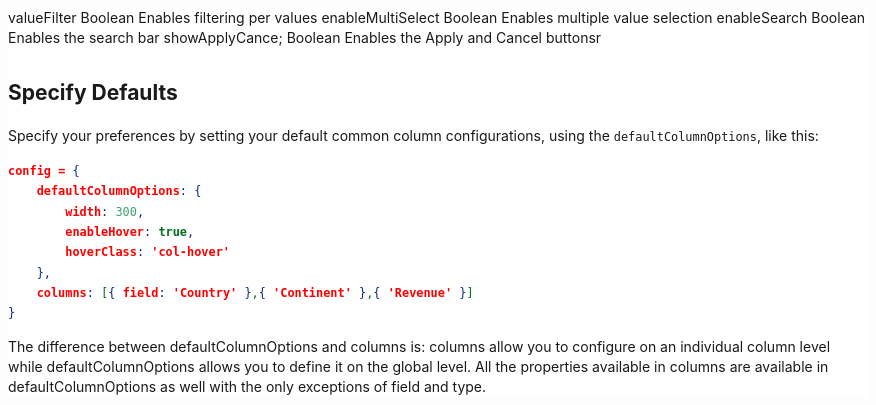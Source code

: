 <tr>
	<td>valueFilter</td>
	<td>Boolean</td>
	<td>Enables filtering per values</td>
</tr>
<tr>
	<td>enableMultiSelect</td>
	<td>Boolean</td>
	<td>Enables multiple value selection</td>
</tr>
<tr>
	<td>enableSearch</td>
	<td>Boolean</td>
	<td>Enables the search bar</td>
</tr>
<tr>
	<td>showApplyCance;</td>
	<td>Boolean</td>
	<td>Enables the Apply and Cancel buttonsr</td>
</tr>
</table>

## Specify Defaults
Specify your preferences by setting your default common column configurations, using the `defaultColumnOptions`, like this:
```json
config = {
    defaultColumnOptions: {
        width: 300,
        enableHover: true,
        hoverClass: 'col-hover'
    },
    columns: [{ field: 'Country' },{ 'Continent' },{ 'Revenue' }]
}
```
The difference between defaultColumnOptions and columns is: columns allow you to configure on an individual column level while defaultColumnOptions allows you to define it on the global level. All the properties available in columns are available in defaultColumnOptions as well with the only exceptions of field and type.
